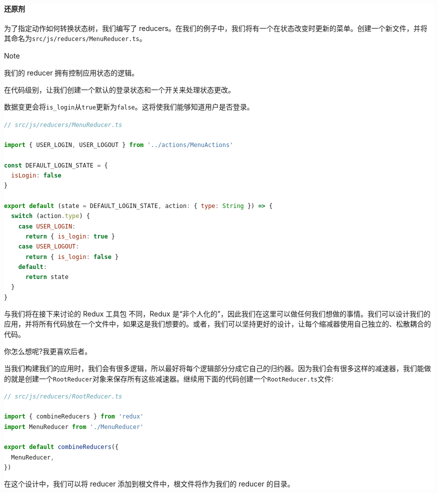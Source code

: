 #### 还原剂

为了指定动作如何转换状态树，我们编写了 reducers。在我们的例子中，我们将有一个在状态改变时更新的菜单。创建一个新文件，并将其命名为`src/js/reducers/MenuReducer.ts`。

Note

我们的 reducer 拥有控制应用状态的逻辑。

在代码级别，让我们创建一个默认的登录状态和一个开关来处理状态更改。

数据变更会将`is_login`从`true`更新为`false`。这将使我们能够知道用户是否登录。

```jsx
// src/js/reducers/MenuReducer.ts

import { USER_LOGIN, USER_LOGOUT } from '../actions/MenuActions'

const DEFAULT_LOGIN_STATE = {
  isLogin: false
}

export default (state = DEFAULT_LOGIN_STATE, action: { type: String }) => {
  switch (action.type) {
    case USER_LOGIN:
      return { is_login: true }
    case USER_LOGOUT:
      return { is_login: false }
    default:
      return state
  }
}

```

与我们将在接下来讨论的 Redux 工具包 不同，Redux 是“非个人化的”，因此我们在这里可以做任何我们想做的事情。我们可以设计我们的应用，并将所有代码放在一个文件中，如果这是我们想要的。或者，我们可以坚持更好的设计，让每个缩减器使用自己独立的、松散耦合的代码。

你怎么想呢?我更喜欢后者。

当我们构建我们的应用时，我们会有很多逻辑，所以最好将每个逻辑部分分成它自己的归约器。因为我们会有很多这样的减速器，我们能做的就是创建一个`RootReducer`对象来保存所有这些减速器。继续用下面的代码创建一个`RootReducer.ts`文件:

```jsx
// src/js/reducers/RootReducer.ts

import { combineReducers } from 'redux'
import MenuReducer from './MenuReducer'

export default combineReducers({
  MenuReducer,
})

```

在这个设计中，我们可以将 reducer 添加到根文件中，根文件将作为我们的 reducer 的目录。
